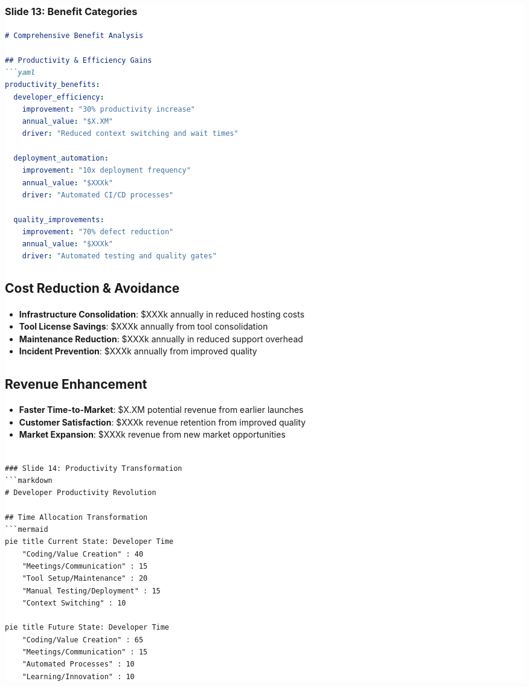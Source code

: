 ### Slide 13: Benefit Categories
```markdown
# Comprehensive Benefit Analysis

## Productivity & Efficiency Gains
```yaml
productivity_benefits:
  developer_efficiency:
    improvement: "30% productivity increase"
    annual_value: "$X.XM"
    driver: "Reduced context switching and wait times"
  
  deployment_automation:
    improvement: "10x deployment frequency"
    annual_value: "$XXXk"
    driver: "Automated CI/CD processes"
  
  quality_improvements:
    improvement: "70% defect reduction"
    annual_value: "$XXXk"
    driver: "Automated testing and quality gates"
```

## Cost Reduction & Avoidance
- **Infrastructure Consolidation**: $XXXk annually in reduced hosting costs
- **Tool License Savings**: $XXXk annually from tool consolidation
- **Maintenance Reduction**: $XXXk annually in reduced support overhead
- **Incident Prevention**: $XXXk annually from improved quality

## Revenue Enhancement
- **Faster Time-to-Market**: $X.XM potential revenue from earlier launches
- **Customer Satisfaction**: $XXXk revenue retention from improved quality
- **Market Expansion**: $XXXk revenue from new market opportunities
```

### Slide 14: Productivity Transformation
```markdown
# Developer Productivity Revolution

## Time Allocation Transformation
```mermaid
pie title Current State: Developer Time
    "Coding/Value Creation" : 40
    "Meetings/Communication" : 15
    "Tool Setup/Maintenance" : 20
    "Manual Testing/Deployment" : 15
    "Context Switching" : 10

pie title Future State: Developer Time  
    "Coding/Value Creation" : 65
    "Meetings/Communication" : 15
    "Automated Processes" : 10
    "Learning/Innovation" : 10
```
